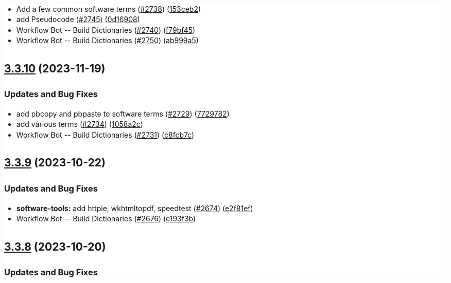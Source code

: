 * Add a few common software terms ([#2738](https://github.com/streetsidesoftware/cspell-dicts/issues/2738)) ([153ceb2](https://github.com/streetsidesoftware/cspell-dicts/commit/153ceb286019f9b5741c12d3caf0e86ce866c67b))
* add Pseudocode ([#2745](https://github.com/streetsidesoftware/cspell-dicts/issues/2745)) ([0d16908](https://github.com/streetsidesoftware/cspell-dicts/commit/0d1690847bf6745d67f281b9cae29f57e98a4222))
* Workflow Bot -- Build Dictionaries ([#2740](https://github.com/streetsidesoftware/cspell-dicts/issues/2740)) ([f79bf45](https://github.com/streetsidesoftware/cspell-dicts/commit/f79bf4552b87c0e8826f9542358b84ede0ff32da))
* Workflow Bot -- Build Dictionaries ([#2750](https://github.com/streetsidesoftware/cspell-dicts/issues/2750)) ([ab999a5](https://github.com/streetsidesoftware/cspell-dicts/commit/ab999a5c714dc6c003029daae1a06df0beb47a61))

## [3.3.10](https://github.com/streetsidesoftware/cspell-dicts/compare/@cspell/dict-software-terms@3.3.9...@cspell/dict-software-terms@3.3.10) (2023-11-19)


### Updates and Bug Fixes

* add pbcopy and pbpaste to software terms ([#2729](https://github.com/streetsidesoftware/cspell-dicts/issues/2729)) ([7729782](https://github.com/streetsidesoftware/cspell-dicts/commit/772978293171e926591d4a36549dcc6b11b74557))
* add various terms ([#2734](https://github.com/streetsidesoftware/cspell-dicts/issues/2734)) ([1058a2c](https://github.com/streetsidesoftware/cspell-dicts/commit/1058a2c5a53bd9aa72958943062d4d454678c2f5))
* Workflow Bot -- Build Dictionaries ([#2731](https://github.com/streetsidesoftware/cspell-dicts/issues/2731)) ([c8fcb7c](https://github.com/streetsidesoftware/cspell-dicts/commit/c8fcb7c9b5e3adf1f977634ca81802d69d20749b))

## [3.3.9](https://github.com/streetsidesoftware/cspell-dicts/compare/@cspell/dict-software-terms@3.3.8...@cspell/dict-software-terms@3.3.9) (2023-10-22)


### Updates and Bug Fixes

* **software-tools:** add httpie, wkhtmltopdf, speedtest ([#2674](https://github.com/streetsidesoftware/cspell-dicts/issues/2674)) ([e2f81ef](https://github.com/streetsidesoftware/cspell-dicts/commit/e2f81ef3e1cb0fd358f563979fc2aa0f4abe5a6a))
* Workflow Bot -- Build Dictionaries ([#2676](https://github.com/streetsidesoftware/cspell-dicts/issues/2676)) ([e193f3b](https://github.com/streetsidesoftware/cspell-dicts/commit/e193f3b4d7f36f799c389ce8d488707d5330204a))

## [3.3.8](https://github.com/streetsidesoftware/cspell-dicts/compare/@cspell/dict-software-terms@3.3.7...@cspell/dict-software-terms@3.3.8) (2023-10-20)


### Updates and Bug Fixes
